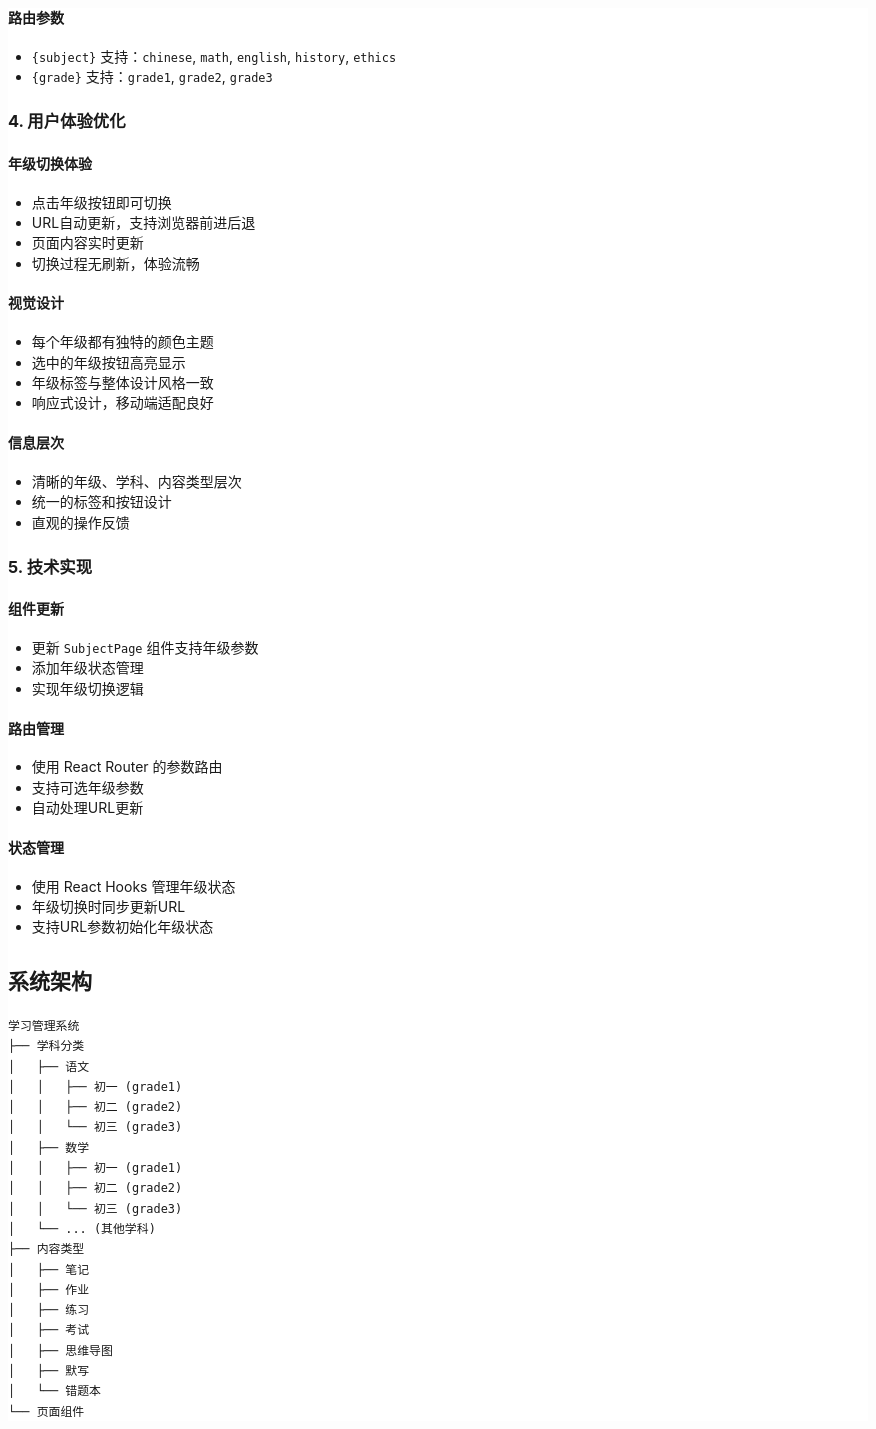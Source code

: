 #### 路由参数
- `{subject}` 支持：`chinese`, `math`, `english`, `history`, `ethics`
- `{grade}` 支持：`grade1`, `grade2`, `grade3`

### 4. 用户体验优化

#### 年级切换体验
- 点击年级按钮即可切换
- URL自动更新，支持浏览器前进后退
- 页面内容实时更新
- 切换过程无刷新，体验流畅

#### 视觉设计
- 每个年级都有独特的颜色主题
- 选中的年级按钮高亮显示
- 年级标签与整体设计风格一致
- 响应式设计，移动端适配良好

#### 信息层次
- 清晰的年级、学科、内容类型层次
- 统一的标签和按钮设计
- 直观的操作反馈

### 5. 技术实现

#### 组件更新
- 更新 `SubjectPage` 组件支持年级参数
- 添加年级状态管理
- 实现年级切换逻辑

#### 路由管理
- 使用 React Router 的参数路由
- 支持可选年级参数
- 自动处理URL更新

#### 状态管理
- 使用 React Hooks 管理年级状态
- 年级切换时同步更新URL
- 支持URL参数初始化年级状态

## 系统架构

```
学习管理系统
├── 学科分类
│   ├── 语文
│   │   ├── 初一 (grade1)
│   │   ├── 初二 (grade2)
│   │   └── 初三 (grade3)
│   ├── 数学
│   │   ├── 初一 (grade1)
│   │   ├── 初二 (grade2)
│   │   └── 初三 (grade3)
│   └── ... (其他学科)
├── 内容类型
│   ├── 笔记
│   ├── 作业
│   ├── 练习
│   ├── 考试
│   ├── 思维导图
│   ├── 默写
│   └── 错题本
└── 页面组件
```